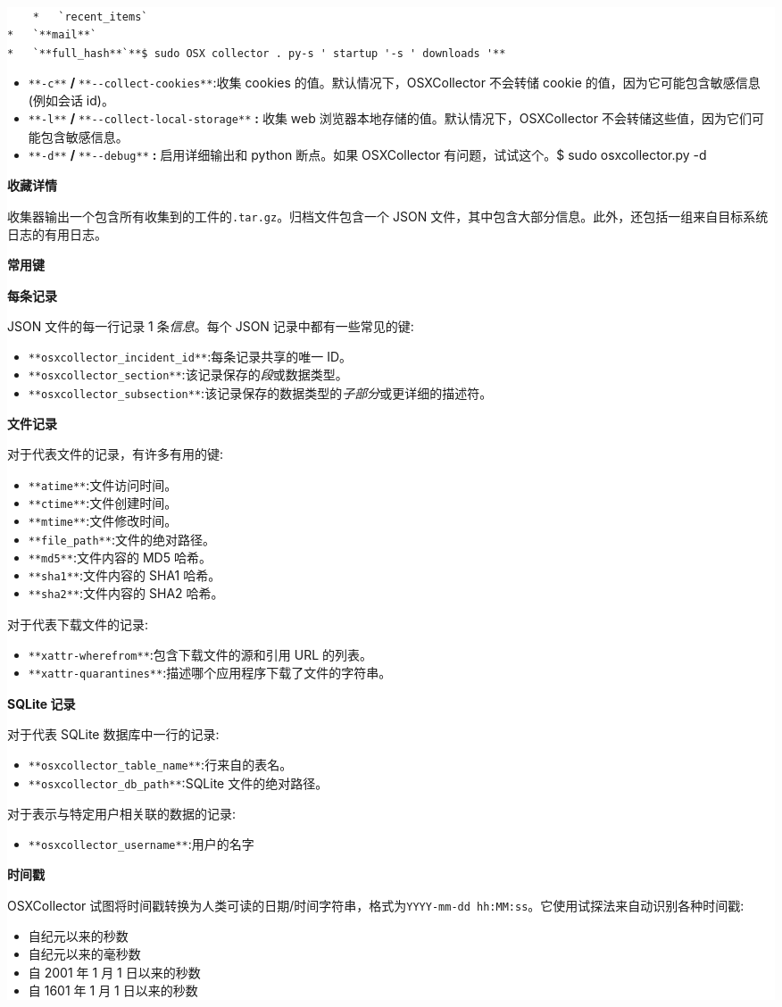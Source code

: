         *   `recent_items`
    *   `**mail**`
    *   `**full_hash**`**$ sudo OSX collector . py-s ' startup '-s ' downloads '**
*   `**-c**` **/** `**--collect-cookies**`:收集 cookies 的值。默认情况下，OSXCollector 不会转储 cookie 的值，因为它可能包含敏感信息(例如会话 id)。
*   `**-l**` **/** `**--collect-local-storage**` **:** 收集 web 浏览器本地存储的值。默认情况下，OSXCollector 不会转储这些值，因为它们可能包含敏感信息。
*   `**-d**` **/** `**--debug**` **:** 启用详细输出和 python 断点。如果 OSXCollector 有问题，试试这个。$ sudo osxcollector.py -d

**收藏详情**

收集器输出一个包含所有收集到的工件的`.tar.gz`。归档文件包含一个 JSON 文件，其中包含大部分信息。此外，还包括一组来自目标系统日志的有用日志。

**常用键**

**每条记录**

JSON 文件的每一行记录 1 条*信息*。每个 JSON 记录中都有一些常见的键:

*   `**osxcollector_incident_id**`:每条记录共享的唯一 ID。
*   `**osxcollector_section**`:该记录保存的*段*或数据类型。
*   `**osxcollector_subsection**`:该记录保存的数据类型的*子部分*或更详细的描述符。

**文件记录**

对于代表文件的记录，有许多有用的键:

*   `**atime**`:文件访问时间。
*   `**ctime**`:文件创建时间。
*   `**mtime**`:文件修改时间。
*   `**file_path**`:文件的绝对路径。
*   `**md5**`:文件内容的 MD5 哈希。
*   `**sha1**`:文件内容的 SHA1 哈希。
*   `**sha2**`:文件内容的 SHA2 哈希。

对于代表下载文件的记录:

*   `**xattr-wherefrom**`:包含下载文件的源和引用 URL 的列表。
*   `**xattr-quarantines**`:描述哪个应用程序下载了文件的字符串。

**SQLite 记录**

对于代表 SQLite 数据库中一行的记录:

*   `**osxcollector_table_name**`:行来自的表名。
*   `**osxcollector_db_path**`:SQLite 文件的绝对路径。

对于表示与特定用户相关联的数据的记录:

*   `**osxcollector_username**`:用户的名字

**时间戳**

OSXCollector 试图将时间戳转换为人类可读的日期/时间字符串，格式为`YYYY-mm-dd hh:MM:ss`。它使用试探法来自动识别各种时间戳:

*   自纪元以来的秒数
*   自纪元以来的毫秒数
*   自 2001 年 1 月 1 日以来的秒数
*   自 1601 年 1 月 1 日以来的秒数
